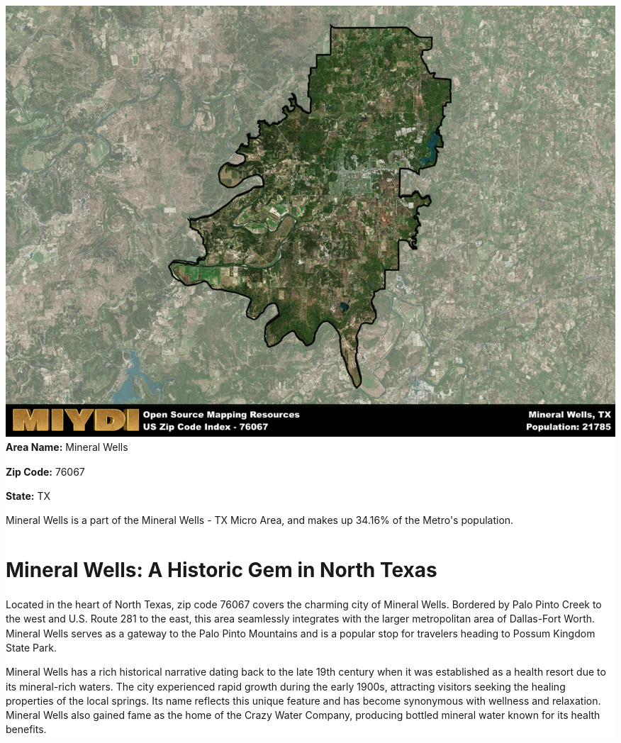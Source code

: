 ![Image Alt Text](../_images/76067.png)
**Area Name:** Mineral Wells

**Zip Code:** 76067

**State:** TX

Mineral Wells is a part of the Mineral Wells - TX Micro Area, and makes up 34.16% of the Metro's population.  

# Mineral Wells: A Historic Gem in North Texas

Located in the heart of North Texas, zip code 76067 covers the charming city of Mineral Wells. Bordered by Palo Pinto Creek to the west and U.S. Route 281 to the east, this area seamlessly integrates with the larger metropolitan area of Dallas-Fort Worth. Mineral Wells serves as a gateway to the Palo Pinto Mountains and is a popular stop for travelers heading to Possum Kingdom State Park.

Mineral Wells has a rich historical narrative dating back to the late 19th century when it was established as a health resort due to its mineral-rich waters. The city experienced rapid growth during the early 1900s, attracting visitors seeking the healing properties of the local springs. Its name reflects this unique feature and has become synonymous with wellness and relaxation. Mineral Wells also gained fame as the home of the Crazy Water Company, producing bottled mineral water known for its health benefits.
